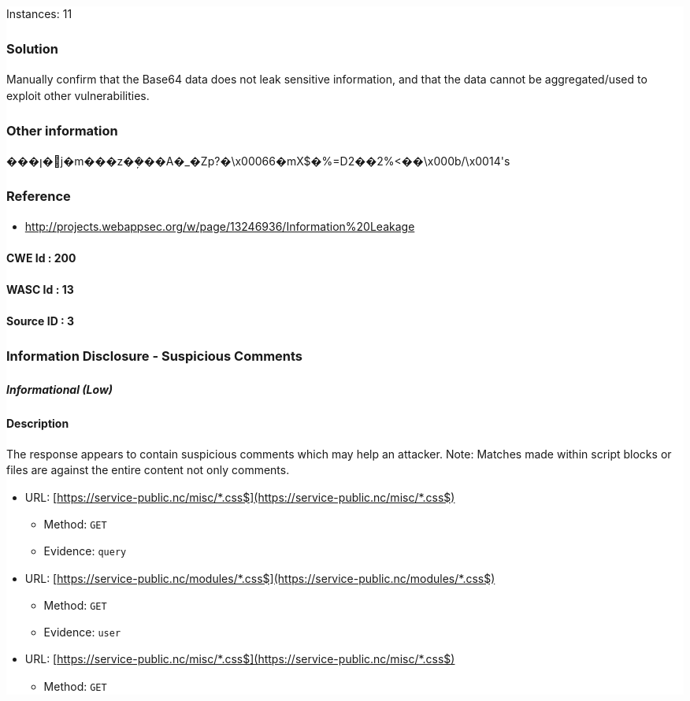   
  
  
Instances: 11
  
### Solution
<p>Manually confirm that the Base64 data does not leak sensitive information, and that the data cannot be aggregated/used to exploit other vulnerabilities.</p>
  
### Other information
<p>���׬�ןj�m���z�ܲ�ܲ��A�_�Zp?�\x00066�mX$�%=D2��2%<��\x000b/\x0014's</p>
  
### Reference
* http://projects.webappsec.org/w/page/13246936/Information%20Leakage

  
#### CWE Id : 200
  
#### WASC Id : 13
  
#### Source ID : 3

  
  
  
  
### Information Disclosure - Suspicious Comments
##### Informational (Low)
  
  
  
  
#### Description
<p>The response appears to contain suspicious comments which may help an attacker. Note: Matches made within script blocks or files are against the entire content not only comments.</p>
  
  
  
* URL: [https://service-public.nc/misc/*.css$](https://service-public.nc/misc/*.css$)
  
  
  * Method: `GET`
  
  
  * Evidence: `query`
  
  
  
  
* URL: [https://service-public.nc/modules/*.css$](https://service-public.nc/modules/*.css$)
  
  
  * Method: `GET`
  
  
  * Evidence: `user`
  
  
  
  
* URL: [https://service-public.nc/misc/*.css$](https://service-public.nc/misc/*.css$)
  
  
  * Method: `GET`
  